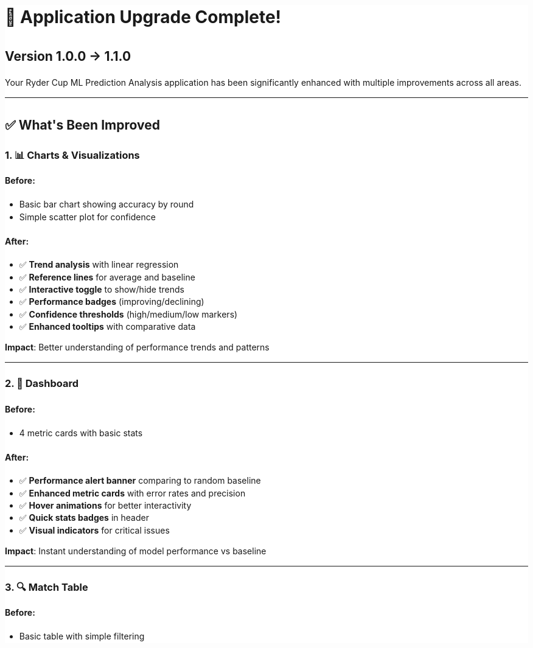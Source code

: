 # 🎉 Application Upgrade Complete!

## Version 1.0.0 → 1.1.0

Your Ryder Cup ML Prediction Analysis application has been significantly enhanced with multiple improvements across all areas.

---

## ✅ What's Been Improved

### 1. 📊 Charts & Visualizations

#### Before:
- Basic bar chart showing accuracy by round
- Simple scatter plot for confidence

#### After:
- ✅ **Trend analysis** with linear regression
- ✅ **Reference lines** for average and baseline
- ✅ **Interactive toggle** to show/hide trends
- ✅ **Performance badges** (improving/declining)
- ✅ **Confidence thresholds** (high/medium/low markers)
- ✅ **Enhanced tooltips** with comparative data

**Impact**: Better understanding of performance trends and patterns

---

### 2. 🎯 Dashboard

#### Before:
- 4 metric cards with basic stats

#### After:
- ✅ **Performance alert banner** comparing to random baseline
- ✅ **Enhanced metric cards** with error rates and precision
- ✅ **Hover animations** for better interactivity
- ✅ **Quick stats badges** in header
- ✅ **Visual indicators** for critical issues

**Impact**: Instant understanding of model performance vs baseline

---

### 3. 🔍 Match Table

#### Before:
- Basic table with simple filtering
